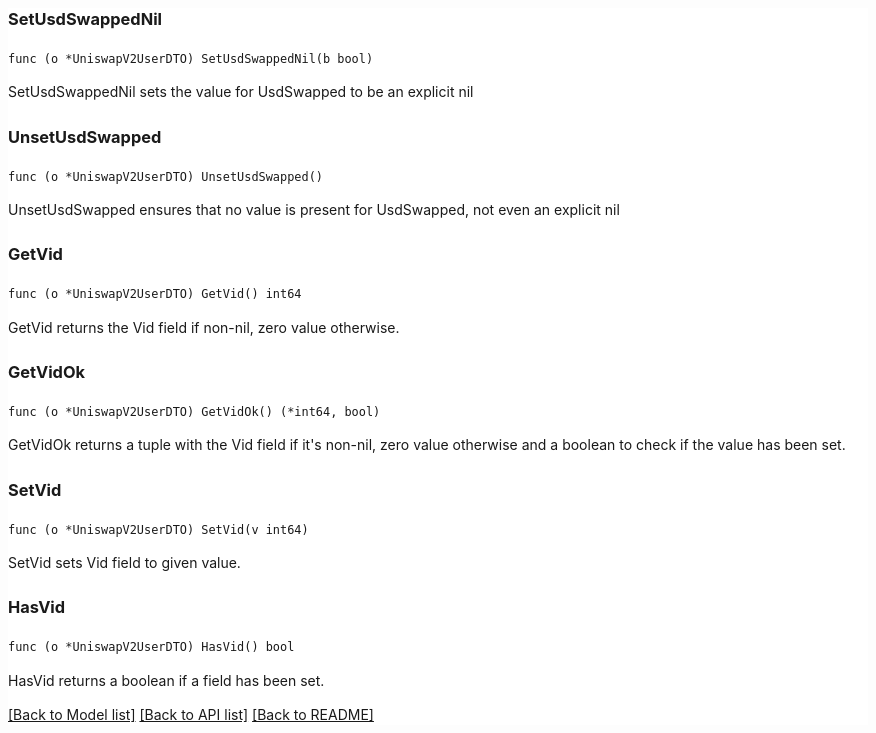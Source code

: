 ### SetUsdSwappedNil

`func (o *UniswapV2UserDTO) SetUsdSwappedNil(b bool)`

 SetUsdSwappedNil sets the value for UsdSwapped to be an explicit nil

### UnsetUsdSwapped
`func (o *UniswapV2UserDTO) UnsetUsdSwapped()`

UnsetUsdSwapped ensures that no value is present for UsdSwapped, not even an explicit nil
### GetVid

`func (o *UniswapV2UserDTO) GetVid() int64`

GetVid returns the Vid field if non-nil, zero value otherwise.

### GetVidOk

`func (o *UniswapV2UserDTO) GetVidOk() (*int64, bool)`

GetVidOk returns a tuple with the Vid field if it's non-nil, zero value otherwise
and a boolean to check if the value has been set.

### SetVid

`func (o *UniswapV2UserDTO) SetVid(v int64)`

SetVid sets Vid field to given value.

### HasVid

`func (o *UniswapV2UserDTO) HasVid() bool`

HasVid returns a boolean if a field has been set.


[[Back to Model list]](../README.md#documentation-for-models) [[Back to API list]](../README.md#documentation-for-api-endpoints) [[Back to README]](../README.md)


